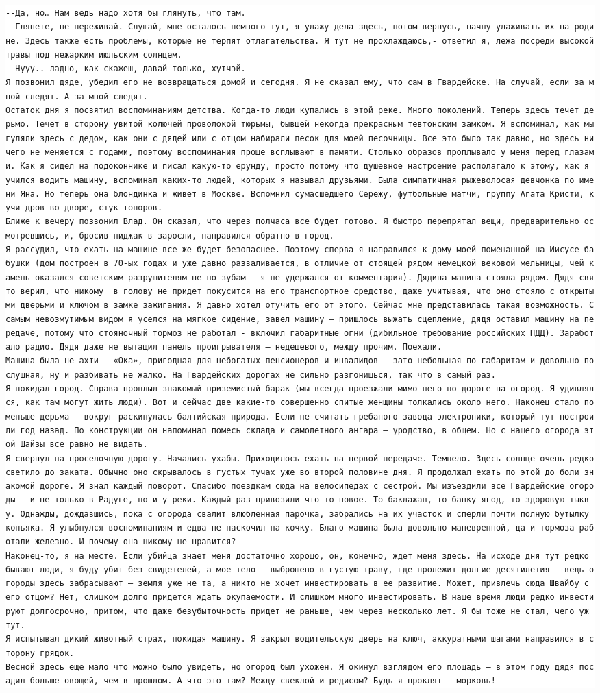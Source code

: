 	--Да, но… Нам ведь надо хотя бы глянуть, что там.
	--Глянете, не переживай. Слушай, мне осталось немного тут, я улажу дела здесь, потом вернусь, начну улаживать их на родине. Здесь также есть проблемы, которые не терпят отлагательства. Я тут не прохлаждаюсь,- ответил я, лежа посреди высокой травы под нежарким июльским солнцем. 
	--Нууу.. ладно, как скажеш, давай только, хутчэй.
	Я позвонил дяде, убедил его не возвращаться домой и сегодня. Я не сказал ему, что сам в Гвардейске. На случай, если за мной следят. А за мной следят. 
	Остаток дня я посвятил воспоминаниям детства. Когда-то люди купались в этой реке. Много поколений. Теперь здесь течет дерьмо. Течет в сторону увитой колючей проволокой тюрьмы, бывшей некогда прекрасным тевтонским замком. Я вспоминал, как мы гуляли здесь с дедом, как они с дядей или с отцом набирали песок для моей песочницы. Все это было так давно, но здесь ничего не меняется с годами, поэтому воспоминания проще всплывают в памяти. Столько образов проплывало у меня перед глазами. Как я сидел на подоконнике и писал какую-то ерунду, просто потому что душевное настроение располагало к этому, как я учился водить машину, вспоминал каких-то людей, которых я называл друзьями. Была симпатичная рыжеволосая девчонка по имени Яна. Но теперь она блондинка и живет в Москве. Вспомнил сумасшедшего Сережу, футбольные матчи, группу Агата Кристи, кучи дров во дворе, стук топоров. 
	Ближе к вечеру позвонил Влад. Он сказал, что через полчаса все будет готово. Я быстро перепрятал вещи, предварительно осмотревшись, и, бросив пиджак в заросли, направился обратно в город.
	Я рассудил, что ехать на машине все же будет безопаснее. Поэтому сперва я направился к дому моей помешанной на Иисусе бабушки (дом построен в 70-ых годах и уже давно разваливается, в отличие от стоящей рядом немецкой вековой мельницы, чей камень оказался советским разрушителям не по зубам – я не удержался от комментария). Дядина машина стояла рядом. Дядя свято верил, что никому  в голову не придет покусится на его транспортное средство, даже учитывая, что оно стояло с открытыми дверьми и ключом в замке зажигания. Я давно хотел отучить его от этого. Сейчас мне представилась такая возможность. С самым невозмутимым видом я уселся на мягкое сидение, завел машину – пришлось выжать сцепление, дядя оставил машину на передаче, потому что стояночный тормоз не работал - включил габаритные огни (дибильное требование российских ПДД). Заработало радио. Дядя даже не вытащил панель проигрывателя – недешевого, между прочим. Поехали.
	Машина была не ахти – «Ока», пригодная для небогатых пенсионеров и инвалидов – зато небольшая по габаритам и довольно послушная, ну и разбивать не жалко. На Гвардейских дорогах не сильно разгонишься, так что в самый раз. 
	Я покидал город. Справа проплыл знакомый приземистый барак (мы всегда проезжали мимо него по дороге на огород. Я удивлялся, как там могут жить люди). Вот и сейчас две какие-то совершенно спитые женщины толкались около него. Наконец стало поменьше дерьма – вокруг раскинулась балтийская природа. Если не считать гребаного завода электроники, который тут построили год назад. По конструкции он напоминал помесь склада и самолетного ангара – уродство, в общем. Но с нашего огорода этой Шайзы все равно не видать.
	Я свернул на проселочную дорогу. Начались ухабы. Приходилось ехать на первой передаче. Темнело. Здесь солнце очень редко светило до заката. Обычно оно скрывалось в густых тучах уже во второй половине дня. Я продолжал ехать по этой до боли знакомой дороге. Я знал каждый поворот. Спасибо поездкам сюда на велосипедах с сестрой. Мы изъездили все Гвардейские огороды – и не только в Радуге, но и у реки. Каждый раз привозили что-то новое. То баклажан, то банку ягод, то здоровую тыкву. Однажды, дождавшись, пока с огорода свалит влюбленная парочка, забрались на их участок и сперли почти полную бутылку коньяка. Я улыбнулся воспоминаниям и едва не наскочил на кочку. Благо машина была довольно маневренной, да и тормоза работали железно. И почему она никому не нравится?
	Наконец-то, я на месте. Если убийца знает меня достаточно хорошо, он, конечно, ждет меня здесь. На исходе дня тут редко бывают люди, я буду убит без свидетелей, а мое тело – выброшено в густую траву, где пролежит долгие десятилетия – ведь огороды здесь забрасывают – земля уже не та, а никто не хочет инвестировать в ее развитие. Может, привлечь сюда Швайбу с его отцом? Нет, слишком долго придется ждать окупаемости. И слишком много инвестировать. В наше время люди редко инвестируют долгосрочно, притом, что даже безубыточность придет не раньше, чем через несколько лет. Я бы тоже не стал, чего уж тут.
	Я испытывал дикий животный страх, покидая машину. Я закрыл водительскую дверь на ключ, аккуратными шагами направился в сторону грядок. 
	Весной здесь еще мало что можно было увидеть, но огород был ухожен. Я окинул взглядом его площадь – в этом году дядя посадил больше овощей, чем в прошлом. А что это там? Между свеклой и редисом? Будь я проклят – морковь! 
